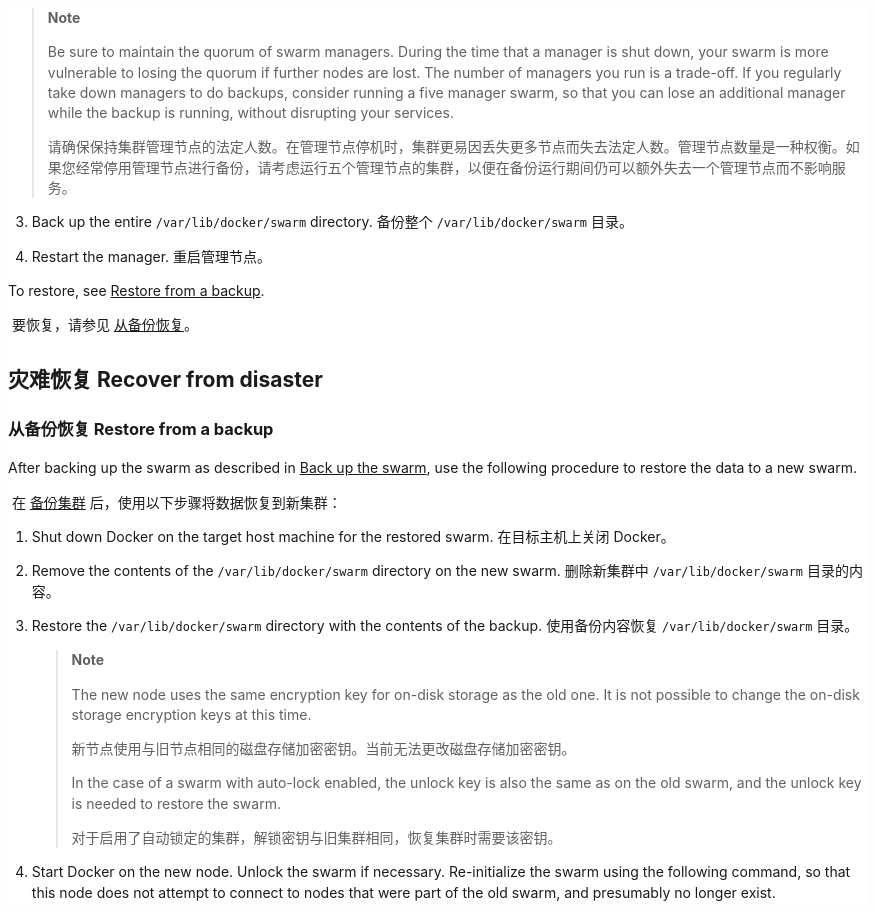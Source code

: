    > **Note**
   >
   > 
   >
   > Be sure to maintain the quorum of swarm managers. During the time that a manager is shut down, your swarm is more vulnerable to losing the quorum if further nodes are lost. The number of managers you run is a trade-off. If you regularly take down managers to do backups, consider running a five manager swarm, so that you can lose an additional manager while the backup is running, without disrupting your services.
   >
   > ​	请确保保持集群管理节点的法定人数。在管理节点停机时，集群更易因丢失更多节点而失去法定人数。管理节点数量是一种权衡。如果您经常停用管理节点进行备份，请考虑运行五个管理节点的集群，以便在备份运行期间仍可以额外失去一个管理节点而不影响服务。

3. Back up the entire `/var/lib/docker/swarm` directory. 备份整个 `/var/lib/docker/swarm` 目录。

4. Restart the manager. 重启管理节点。

To restore, see [Restore from a backup](https://docs.docker.com/engine/swarm/admin_guide/#restore-from-a-backup).

​	要恢复，请参见 [从备份恢复](https://docs.docker.com/engine/swarm/admin_guide/#restore-from-a-backup)。

## 灾难恢复 Recover from disaster

### 从备份恢复 Restore from a backup

After backing up the swarm as described in [Back up the swarm](https://docs.docker.com/engine/swarm/admin_guide/#back-up-the-swarm), use the following procedure to restore the data to a new swarm.

​	在 [备份集群](https://docs.docker.com/engine/swarm/admin_guide/#back-up-the-swarm) 后，使用以下步骤将数据恢复到新集群：

1. Shut down Docker on the target host machine for the restored swarm. 在目标主机上关闭 Docker。

2. Remove the contents of the `/var/lib/docker/swarm` directory on the new swarm. 删除新集群中 `/var/lib/docker/swarm` 目录的内容。

3. Restore the `/var/lib/docker/swarm` directory with the contents of the backup. 使用备份内容恢复 `/var/lib/docker/swarm` 目录。

   > **Note**
   >
   > 
   >
   > The new node uses the same encryption key for on-disk storage as the old one. It is not possible to change the on-disk storage encryption keys at this time.
   >
   > ​	新节点使用与旧节点相同的磁盘存储加密密钥。当前无法更改磁盘存储加密密钥。
   >
   > In the case of a swarm with auto-lock enabled, the unlock key is also the same as on the old swarm, and the unlock key is needed to restore the swarm.
   >
   > ​	对于启用了自动锁定的集群，解锁密钥与旧集群相同，恢复集群时需要该密钥。

4. Start Docker on the new node. Unlock the swarm if necessary. Re-initialize the swarm using the following command, so that this node does not attempt to connect to nodes that were part of the old swarm, and presumably no longer exist.
